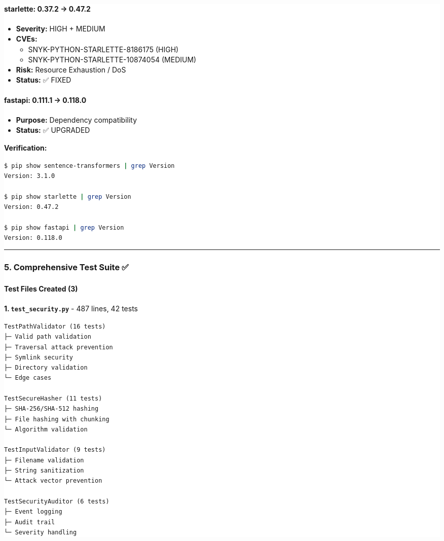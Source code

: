 #### starlette: 0.37.2 → 0.47.2
- **Severity:** HIGH + MEDIUM
- **CVEs:** 
  - SNYK-PYTHON-STARLETTE-8186175 (HIGH)
  - SNYK-PYTHON-STARLETTE-10874054 (MEDIUM)
- **Risk:** Resource Exhaustion / DoS
- **Status:** ✅ FIXED

#### fastapi: 0.111.1 → 0.118.0
- **Purpose:** Dependency compatibility
- **Status:** ✅ UPGRADED

**Verification:**
```bash
$ pip show sentence-transformers | grep Version
Version: 3.1.0

$ pip show starlette | grep Version
Version: 0.47.2

$ pip show fastapi | grep Version
Version: 0.118.0
```

---

### 5. Comprehensive Test Suite ✅

#### Test Files Created (3)

**1. `test_security.py`** - 487 lines, 42 tests
```
TestPathValidator (16 tests)
├─ Valid path validation
├─ Traversal attack prevention  
├─ Symlink security
├─ Directory validation
└─ Edge cases

TestSecureHasher (11 tests)
├─ SHA-256/SHA-512 hashing
├─ File hashing with chunking
└─ Algorithm validation

TestInputValidator (9 tests)
├─ Filename validation
├─ String sanitization
└─ Attack vector prevention

TestSecurityAuditor (6 tests)
├─ Event logging
├─ Audit trail
└─ Severity handling
```
